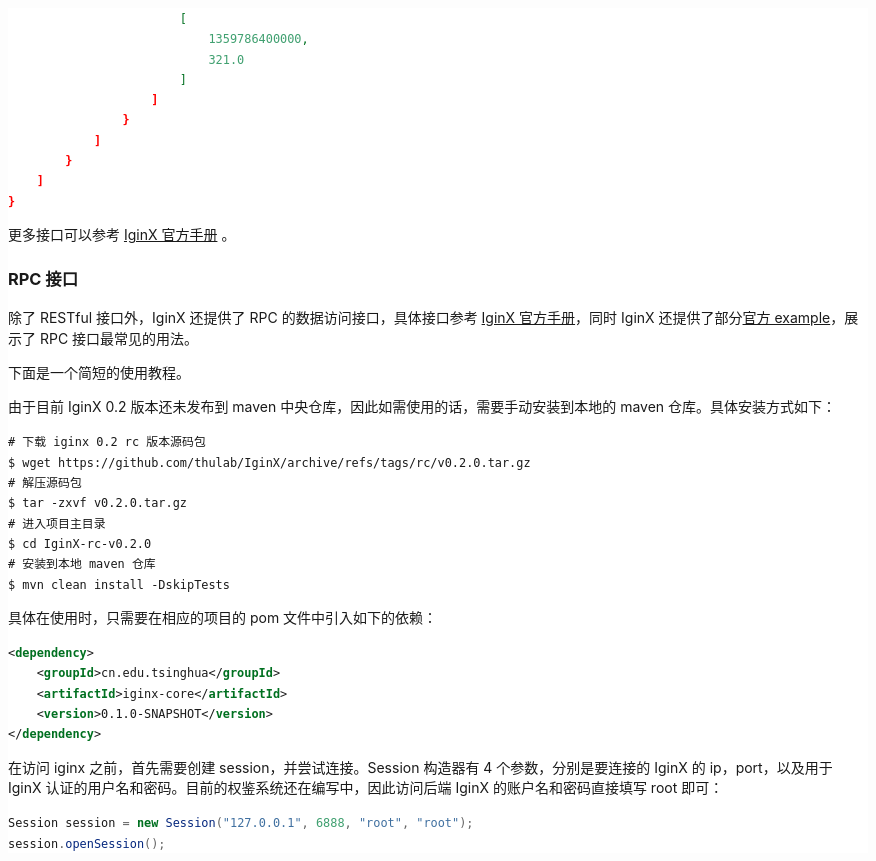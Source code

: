```json
                        [
                            1359786400000,
                            321.0
                        ]
                    ]
                }
            ]
        }
    ]
}
```

更多接口可以参考 [IginX 官方手册](https://github.com/thulab/IginX/blob/main/docs/pdf/userManualC.pdf) 。

### RPC 接口

除了 RESTful 接口外，IginX 还提供了 RPC
的数据访问接口，具体接口参考 [IginX 官方手册](https://github.com/thulab/IginX/blob/main/docs/pdf/userManualC.pdf)，同时 IginX
还提供了部分[官方 example](https://github.com/thulab/IginX/tree/main/example/src/main/java/cn/edu/tsinghua/iginx/session)，展示了
RPC 接口最常见的用法。

下面是一个简短的使用教程。

由于目前 IginX 0.2 版本还未发布到 maven 中央仓库，因此如需使用的话，需要手动安装到本地的 maven 仓库。具体安装方式如下：

```shell
# 下载 iginx 0.2 rc 版本源码包
$ wget https://github.com/thulab/IginX/archive/refs/tags/rc/v0.2.0.tar.gz 
# 解压源码包
$ tar -zxvf v0.2.0.tar.gz
# 进入项目主目录
$ cd IginX-rc-v0.2.0
# 安装到本地 maven 仓库
$ mvn clean install -DskipTests
```

具体在使用时，只需要在相应的项目的 pom 文件中引入如下的依赖：

```xml
<dependency>
  	<groupId>cn.edu.tsinghua</groupId>
  	<artifactId>iginx-core</artifactId>
  	<version>0.1.0-SNAPSHOT</version>
</dependency>
```

在访问 iginx 之前，首先需要创建 session，并尝试连接。Session 构造器有 4 个参数，分别是要连接的 IginX 的 ip，port，以及用于 IginX 认证的用户名和密码。目前的权鉴系统还在编写中，因此访问后端
IginX 的账户名和密码直接填写 root 即可：

```Java
Session session = new Session("127.0.0.1", 6888, "root", "root");
session.openSession();
```
